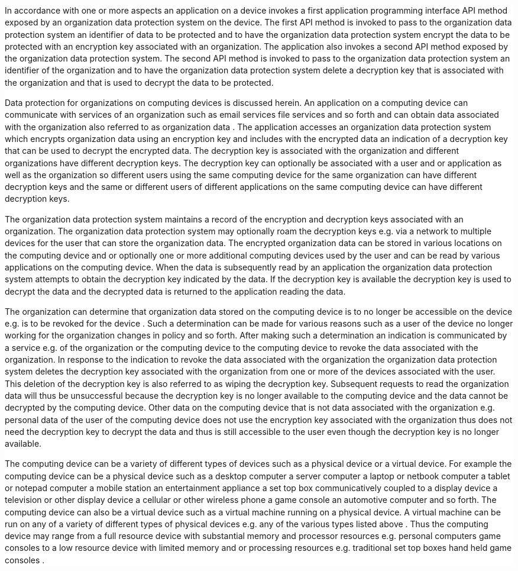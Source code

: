 In accordance with one or more aspects an application on a device invokes a first application programming interface API method exposed by an organization data protection system on the device. The first API method is invoked to pass to the organization data protection system an identifier of data to be protected and to have the organization data protection system encrypt the data to be protected with an encryption key associated with an organization. The application also invokes a second API method exposed by the organization data protection system. The second API method is invoked to pass to the organization data protection system an identifier of the organization and to have the organization data protection system delete a decryption key that is associated with the organization and that is used to decrypt the data to be protected.

Data protection for organizations on computing devices is discussed herein. An application on a computing device can communicate with services of an organization such as email services file services and so forth and can obtain data associated with the organization also referred to as organization data . The application accesses an organization data protection system which encrypts organization data using an encryption key and includes with the encrypted data an indication of a decryption key that can be used to decrypt the encrypted data. The decryption key is associated with the organization and different organizations have different decryption keys. The decryption key can optionally be associated with a user and or application as well as the organization so different users using the same computing device for the same organization can have different decryption keys and the same or different users of different applications on the same computing device can have different decryption keys.

The organization data protection system maintains a record of the encryption and decryption keys associated with an organization. The organization data protection system may optionally roam the decryption keys e.g. via a network to multiple devices for the user that can store the organization data. The encrypted organization data can be stored in various locations on the computing device and or optionally one or more additional computing devices used by the user and can be read by various applications on the computing device. When the data is subsequently read by an application the organization data protection system attempts to obtain the decryption key indicated by the data. If the decryption key is available the decryption key is used to decrypt the data and the decrypted data is returned to the application reading the data.

The organization can determine that organization data stored on the computing device is to no longer be accessible on the device e.g. is to be revoked for the device . Such a determination can be made for various reasons such as a user of the device no longer working for the organization changes in policy and so forth. After making such a determination an indication is communicated by a service e.g. of the organization or the computing device to the computing device to revoke the data associated with the organization. In response to the indication to revoke the data associated with the organization the organization data protection system deletes the decryption key associated with the organization from one or more of the devices associated with the user. This deletion of the decryption key is also referred to as wiping the decryption key. Subsequent requests to read the organization data will thus be unsuccessful because the decryption key is no longer available to the computing device and the data cannot be decrypted by the computing device. Other data on the computing device that is not data associated with the organization e.g. personal data of the user of the computing device does not use the encryption key associated with the organization thus does not need the decryption key to decrypt the data and thus is still accessible to the user even though the decryption key is no longer available.

The computing device can be a variety of different types of devices such as a physical device or a virtual device. For example the computing device can be a physical device such as a desktop computer a server computer a laptop or netbook computer a tablet or notepad computer a mobile station an entertainment appliance a set top box communicatively coupled to a display device a television or other display device a cellular or other wireless phone a game console an automotive computer and so forth. The computing device can also be a virtual device such as a virtual machine running on a physical device. A virtual machine can be run on any of a variety of different types of physical devices e.g. any of the various types listed above . Thus the computing device may range from a full resource device with substantial memory and processor resources e.g. personal computers game consoles to a low resource device with limited memory and or processing resources e.g. traditional set top boxes hand held game consoles .
